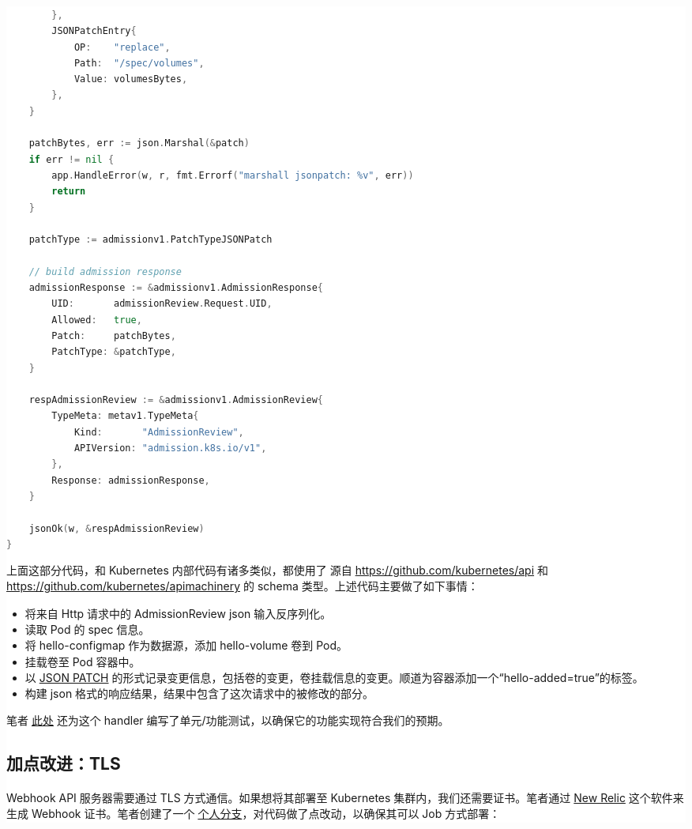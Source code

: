 ```go
		},
		JSONPatchEntry{
			OP:    "replace",
			Path:  "/spec/volumes",
			Value: volumesBytes,
		},
	}

	patchBytes, err := json.Marshal(&patch)
	if err != nil {
		app.HandleError(w, r, fmt.Errorf("marshall jsonpatch: %v", err))
		return
	}

	patchType := admissionv1.PatchTypeJSONPatch

	// build admission response
	admissionResponse := &admissionv1.AdmissionResponse{
		UID:       admissionReview.Request.UID,
		Allowed:   true,
		Patch:     patchBytes,
		PatchType: &patchType,
	}

	respAdmissionReview := &admissionv1.AdmissionReview{
		TypeMeta: metav1.TypeMeta{
			Kind:       "AdmissionReview",
			APIVersion: "admission.k8s.io/v1",
		},
		Response: admissionResponse,
	}

	jsonOk(w, &respAdmissionReview)
}
```

上面这部分代码，和 Kubernetes 内部代码有诸多类似，都使用了 源自 https://github.com/kubernetes/api  和 https://github.com/kubernetes/apimachinery 的 schema 类型。上述代码主要做了如下事情：

- 将来自 Http 请求中的 AdmissionReview  json 输入反序列化。
- 读取 Pod 的 spec 信息。
- 将 hello-configmap 作为数据源，添加 hello-volume 卷到 Pod。
- 挂载卷至 Pod 容器中。
- 以 [JSON PATCH](http://jsonpatch.com/) 的形式记录变更信息，包括卷的变更，卷挂载信息的变更。顺道为容器添加一个“hello-added=true”的标签。
- 构建 json 格式的响应结果，结果中包含了这次请求中的被修改的部分。

笔者 [此处](https://github.com/didil/k8s-hello-mutating-webhook/blob/main/webhook/api/app_test.go) 还为这个 handler 编写了单元/功能测试，以确保它的功能实现符合我们的预期。

## 加点改进：TLS

Webhook API 服务器需要通过 TLS 方式通信。如果想将其部署至 Kubernetes 集群内，我们还需要证书。笔者通过 [New Relic](https://github.com/newrelic/k8s-webhook-cert-manager) 这个软件来生成 Webhook 证书。笔者创建了一个 [个人分支](https://github.com/didil/k8s-webhook-cert-manager)，对代码做了点改动，以确保其可以 Job 方式部署：
